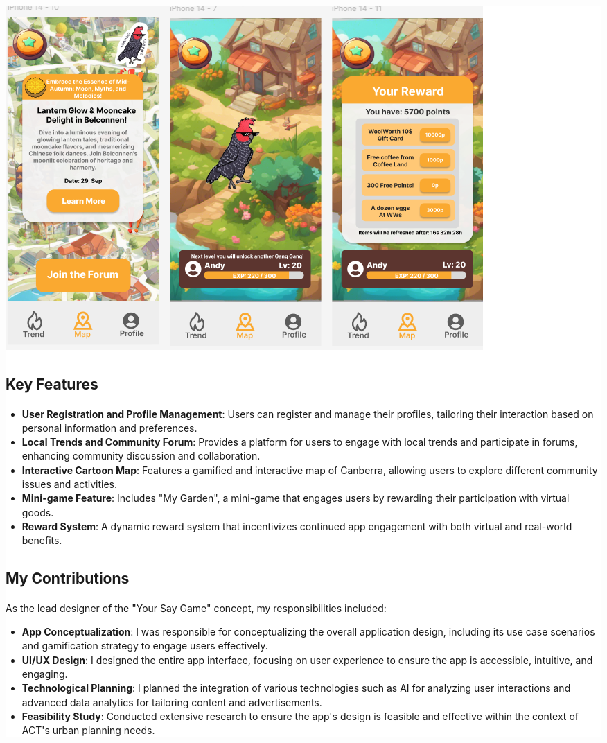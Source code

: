 ![ursay_4](USay_app_design/ursay_4.png)



## Key Features

- **User Registration and Profile Management**: Users can register and manage their profiles, tailoring their interaction based on personal information and preferences.
- **Local Trends and Community Forum**: Provides a platform for users to engage with local trends and participate in forums, enhancing community discussion and collaboration.
- **Interactive Cartoon Map**: Features a gamified and interactive map of Canberra, allowing users to explore different community issues and activities.
- **Mini-game Feature**: Includes "My Garden", a mini-game that engages users by rewarding their participation with virtual goods.
- **Reward System**: A dynamic reward system that incentivizes continued app engagement with both virtual and real-world benefits.

## My Contributions

As the lead designer of the "Your Say Game" concept, my responsibilities included:

- **App Conceptualization**: I was responsible for conceptualizing the overall application design, including its use case scenarios and gamification strategy to engage users effectively.
- **UI/UX Design**: I designed the entire app interface, focusing on user experience to ensure the app is accessible, intuitive, and engaging.
- **Technological Planning**: I planned the integration of various technologies such as AI for analyzing user interactions and advanced data analytics for tailoring content and advertisements.
- **Feasibility Study**: Conducted extensive research to ensure the app's design is feasible and effective within the context of ACT's urban planning needs.
